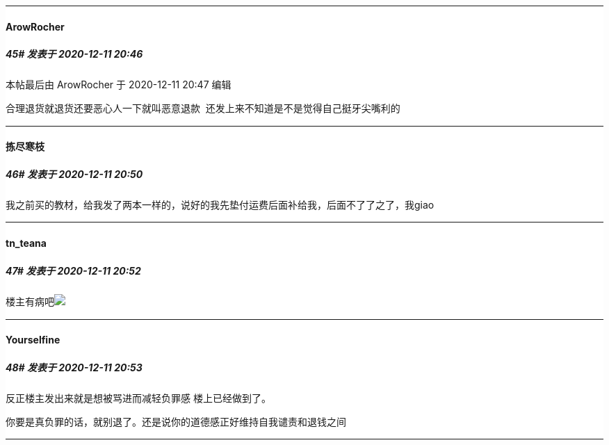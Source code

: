 
*****

####  ArowRocher  
##### 45#       发表于 2020-12-11 20:46



 本帖最后由 ArowRocher 于 2020-12-11 20:47 编辑 

合理退货就退货还要恶心人一下就叫恶意退款  还发上来不知道是不是觉得自己挺牙尖嘴利的







*****

####  拣尽寒枝  
##### 46#       发表于 2020-12-11 20:50




我之前买的教材，给我发了两本一样的，说好的我先垫付运费后面补给我，后面不了了之了，我giao







*****

####  tn_teana  
##### 47#       发表于 2020-12-11 20:52




楼主有病吧<img src="https://static.saraba1st.com/image/smiley/face2017/001.png" referrerpolicy="no-referrer">







*****

####  Yourselfine  
##### 48#       发表于 2020-12-11 20:53




反正楼主发出来就是想被骂进而减轻负罪感 楼上已经做到了。

你要是真负罪的话，就别退了。还是说你的道德感正好维持自我谴责和退钱之间







*****
